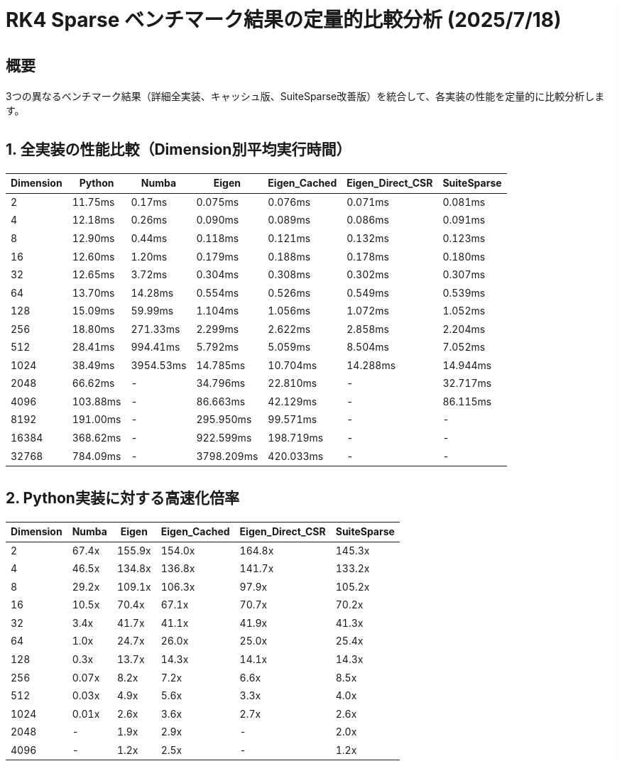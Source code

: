 # RK4 Sparse ベンチマーク結果の定量的比較分析 (2025/7/18)

## 概要
3つの異なるベンチマーク結果（詳細全実装、キャッシュ版、SuiteSparse改善版）を統合して、各実装の性能を定量的に比較分析します。

## 1. 全実装の性能比較（Dimension別平均実行時間）

| Dimension | Python | Numba | Eigen | Eigen_Cached | Eigen_Direct_CSR | SuiteSparse |
|-----------|--------|-------|-------|--------------|------------------|-------------|
| 2         | 11.75ms | 0.17ms | 0.075ms | 0.076ms | 0.071ms | 0.081ms |
| 4         | 12.18ms | 0.26ms | 0.090ms | 0.089ms | 0.086ms | 0.091ms |
| 8         | 12.90ms | 0.44ms | 0.118ms | 0.121ms | 0.132ms | 0.123ms |
| 16        | 12.60ms | 1.20ms | 0.179ms | 0.188ms | 0.178ms | 0.180ms |
| 32        | 12.65ms | 3.72ms | 0.304ms | 0.308ms | 0.302ms | 0.307ms |
| 64        | 13.70ms | 14.28ms | 0.554ms | 0.526ms | 0.549ms | 0.539ms |
| 128       | 15.09ms | 59.99ms | 1.104ms | 1.056ms | 1.072ms | 1.052ms |
| 256       | 18.80ms | 271.33ms | 2.299ms | 2.622ms | 2.858ms | 2.204ms |
| 512       | 28.41ms | 994.41ms | 5.792ms | 5.059ms | 8.504ms | 7.052ms |
| 1024      | 38.49ms | 3954.53ms | 14.785ms | 10.704ms | 14.288ms | 14.944ms |
| 2048      | 66.62ms | - | 34.796ms | 22.810ms | - | 32.717ms |
| 4096      | 103.88ms | - | 86.663ms | 42.129ms | - | 86.115ms |
| 8192      | 191.00ms | - | 295.950ms | 99.571ms | - | - |
| 16384     | 368.62ms | - | 922.599ms | 198.719ms | - | - |
| 32768     | 784.09ms | - | 3798.209ms | 420.033ms | - | - |

## 2. Python実装に対する高速化倍率

| Dimension | Numba | Eigen | Eigen_Cached | Eigen_Direct_CSR | SuiteSparse |
|-----------|-------|-------|--------------|------------------|-------------|
| 2         | 67.4x | 155.9x | 154.0x | 164.8x | 145.3x |
| 4         | 46.5x | 134.8x | 136.8x | 141.7x | 133.2x |
| 8         | 29.2x | 109.1x | 106.3x | 97.9x | 105.2x |
| 16        | 10.5x | 70.4x | 67.1x | 70.7x | 70.2x |
| 32        | 3.4x | 41.7x | 41.1x | 41.9x | 41.3x |
| 64        | 1.0x | 24.7x | 26.0x | 25.0x | 25.4x |
| 128       | 0.3x | 13.7x | 14.3x | 14.1x | 14.3x |
| 256       | 0.07x | 8.2x | 7.2x | 6.6x | 8.5x |
| 512       | 0.03x | 4.9x | 5.6x | 3.3x | 4.0x |
| 1024      | 0.01x | 2.6x | 3.6x | 2.7x | 2.6x |
| 2048      | - | 1.9x | 2.9x | - | 2.0x |
| 4096      | - | 1.2x | 2.5x | - | 1.2x |
